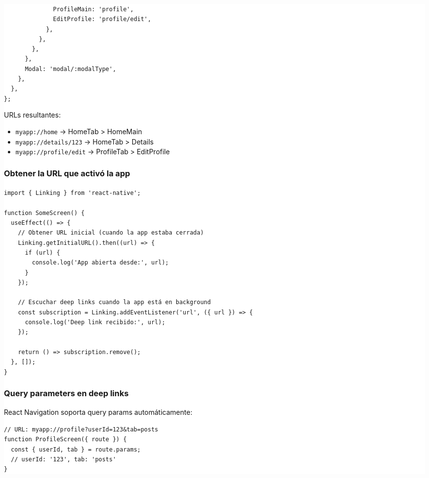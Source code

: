 ```tsx
              ProfileMain: 'profile',
              EditProfile: 'profile/edit',
            },
          },
        },
      },
      Modal: 'modal/:modalType',
    },
  },
};
```

URLs resultantes:
- `myapp://home` → HomeTab > HomeMain
- `myapp://details/123` → HomeTab > Details
- `myapp://profile/edit` → ProfileTab > EditProfile

### Obtener la URL que activó la app

```tsx
import { Linking } from 'react-native';

function SomeScreen() {
  useEffect(() => {
    // Obtener URL inicial (cuando la app estaba cerrada)
    Linking.getInitialURL().then((url) => {
      if (url) {
        console.log('App abierta desde:', url);
      }
    });
    
    // Escuchar deep links cuando la app está en background
    const subscription = Linking.addEventListener('url', ({ url }) => {
      console.log('Deep link recibido:', url);
    });
    
    return () => subscription.remove();
  }, []);
}
```

### Query parameters en deep links

React Navigation soporta query params automáticamente:

```tsx
// URL: myapp://profile?userId=123&tab=posts
function ProfileScreen({ route }) {
  const { userId, tab } = route.params;
  // userId: '123', tab: 'posts'
}
```
